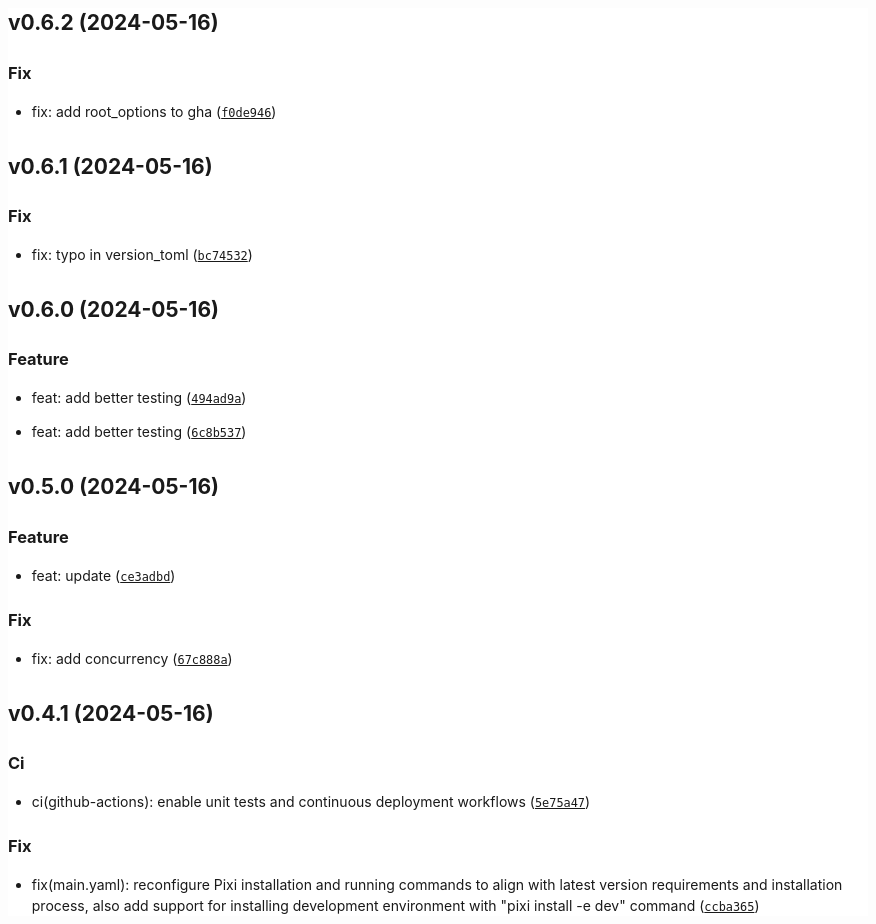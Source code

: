 
## v0.6.2 (2024-05-16)

### Fix

* fix: add root_options to gha ([`f0de946`](https://github.com/jjjermiah/pypackage/commit/f0de946183e76416085ecf06c4bc1db8beb4766d))


## v0.6.1 (2024-05-16)

### Fix

* fix: typo in version_toml ([`bc74532`](https://github.com/jjjermiah/pypackage/commit/bc7453244debe422abd233e3f161047640c0ad5f))


## v0.6.0 (2024-05-16)

### Feature

* feat: add better testing ([`494ad9a`](https://github.com/jjjermiah/pypackage/commit/494ad9af7060ac5f70c3df458461532573849c3b))

* feat: add better testing ([`6c8b537`](https://github.com/jjjermiah/pypackage/commit/6c8b537b753a8c641633474a3c3623aa07895e84))


## v0.5.0 (2024-05-16)

### Feature

* feat: update ([`ce3adbd`](https://github.com/jjjermiah/pypackage/commit/ce3adbd4c3b03dc43721924bbf10d0ccc7ba7d79))

### Fix

* fix: add concurrency ([`67c888a`](https://github.com/jjjermiah/pypackage/commit/67c888aa4a8f3f72ebffe2a7f24de58d7693cd0c))


## v0.4.1 (2024-05-16)

### Ci

* ci(github-actions): enable unit tests and continuous deployment workflows ([`5e75a47`](https://github.com/jjjermiah/pypackage/commit/5e75a47cb4a5e77f6906eda023bd4b97fa47f207))

### Fix

* fix(main.yaml): reconfigure Pixi installation and running commands to align with latest version requirements and installation process, also add support for installing development environment with &#34;pixi install -e dev&#34; command ([`ccba365`](https://github.com/jjjermiah/pypackage/commit/ccba36540b97d183dcc4d25e03fc506d11924703))
